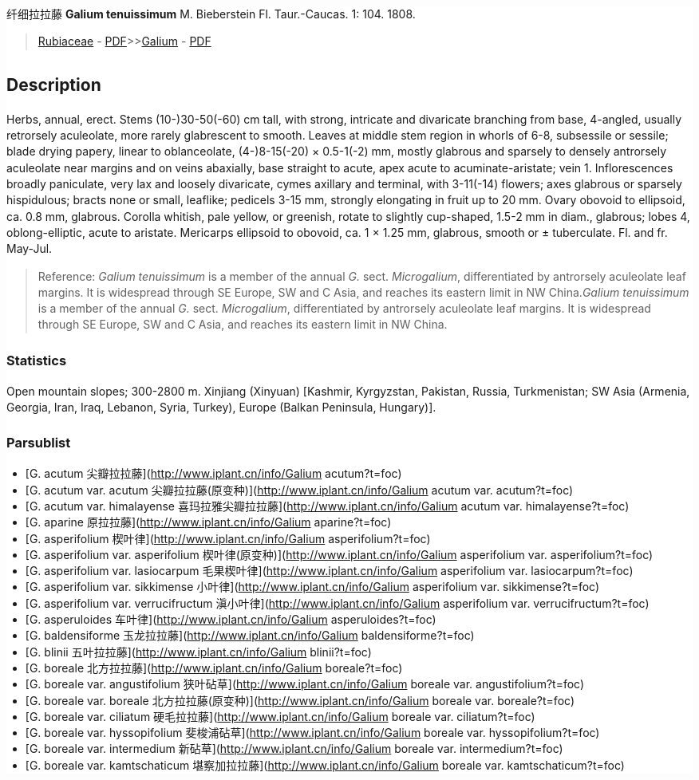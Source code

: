 纤细拉拉藤 **Galium tenuissimum** M. Bieberstein Fl. Taur.-Caucas. 1: 104. 1808.

> [Rubiaceae](http://www.iplant.cn/info/Rubiaceae?t=foc) - [PDF](http://www.iplant.cn/foc/pdf/Rubiaceae.pdf)>>[Galium](http://www.iplant.cn/info/Galium?t=foc) - [PDF](http://www.iplant.cn/foc/pdf/Galium.pdf)

## Description

Herbs, annual, erect. Stems (10-)30-50(-60) cm tall, with strong, intricate and divaricate branching from base, 4-angled, usually retrorsely aculeolate, more rarely glabrescent to smooth. Leaves at middle stem region in whorls of 6-8, subsessile or sessile; blade drying papery, linear to oblanceolate, (4-)8-15(-20) × 0.5-1(-2) mm, mostly glabrous and sparsely to densely antrorsely aculeolate near margins and on veins abaxially, base straight to acute, apex acute to acuminate-aristate; vein 1. Inflorescences broadly paniculate, very lax and loosely divaricate, cymes axillary and terminal, with 3-11(-14) flowers; axes glabrous or sparsely hispidulous; bracts none or small, leaflike; pedicels 3-15 mm, strongly elongating in fruit up to 20 mm. Ovary obovoid to ellipsoid, ca. 0.8 mm, glabrous. Corolla whitish, pale yellow, or greenish, rotate to slightly cup-shaped, 1.5-2 mm in diam., glabrous; lobes 4, oblong-elliptic, acute to aristate. Mericarps ellipsoid to obovoid, ca. 1 × 1.25 mm, glabrous, smooth or ± tuberculate. Fl. and fr. May-Jul.


> Reference: 
>*Galium tenuissimum* is a member of the annual *G.* sect. *Microgalium*, differentiated by antrorsely aculeolate leaf margins. It is widespread through SE Europe, SW and C Asia, and reaches its eastern limit in NW China.*Galium tenuissimum* is a member of the annual *G.* sect. *Microgalium*, differentiated by antrorsely aculeolate leaf margins. It is widespread through SE Europe, SW and C Asia, and reaches its eastern limit in NW China.

### Statistics
Open mountain slopes; 300-2800 m. Xinjiang (Xinyuan) [Kashmir, Kyrgyzstan, Pakistan, Russia, Turkmenistan; SW Asia (Armenia, Georgia, Iran, Iraq, Lebanon, Syria, Turkey), Europe (Balkan Peninsula, Hungary)].

### Parsublist

* [G.  acutum  尖瓣拉拉藤](http://www.iplant.cn/info/Galium acutum?t=foc)
* [G.  acutum var. acutum  尖瓣拉拉藤(原变种)](http://www.iplant.cn/info/Galium acutum var. acutum?t=foc)
* [G.  acutum var. himalayense  喜玛拉雅尖瓣拉拉藤](http://www.iplant.cn/info/Galium acutum var. himalayense?t=foc)
* [G.  aparine  原拉拉藤](http://www.iplant.cn/info/Galium aparine?t=foc)
* [G.  asperifolium  楔叶律](http://www.iplant.cn/info/Galium asperifolium?t=foc)
* [G.  asperifolium var. asperifolium  楔叶律(原变种)](http://www.iplant.cn/info/Galium asperifolium var. asperifolium?t=foc)
* [G.  asperifolium var. lasiocarpum  毛果楔叶律](http://www.iplant.cn/info/Galium asperifolium var. lasiocarpum?t=foc)
* [G.  asperifolium var. sikkimense  小叶律](http://www.iplant.cn/info/Galium asperifolium var. sikkimense?t=foc)
* [G.  asperifolium var. verrucifructum  滇小叶律](http://www.iplant.cn/info/Galium asperifolium var. verrucifructum?t=foc)
* [G.  asperuloides  车叶律](http://www.iplant.cn/info/Galium asperuloides?t=foc)
* [G.  baldensiforme  玉龙拉拉藤](http://www.iplant.cn/info/Galium baldensiforme?t=foc)
* [G.  blinii  五叶拉拉藤](http://www.iplant.cn/info/Galium blinii?t=foc)
* [G.  boreale  北方拉拉藤](http://www.iplant.cn/info/Galium boreale?t=foc)
* [G.  boreale var. angustifolium  狭叶砧草](http://www.iplant.cn/info/Galium boreale var. angustifolium?t=foc)
* [G.  boreale var. boreale  北方拉拉藤(原变种)](http://www.iplant.cn/info/Galium boreale var. boreale?t=foc)
* [G.  boreale var. ciliatum  硬毛拉拉藤](http://www.iplant.cn/info/Galium boreale var. ciliatum?t=foc)
* [G.  boreale var. hyssopifolium  斐梭浦砧草](http://www.iplant.cn/info/Galium boreale var. hyssopifolium?t=foc)
* [G.  boreale var. intermedium  新砧草](http://www.iplant.cn/info/Galium boreale var. intermedium?t=foc)
* [G.  boreale var. kamtschaticum  堪察加拉拉藤](http://www.iplant.cn/info/Galium boreale var. kamtschaticum?t=foc)